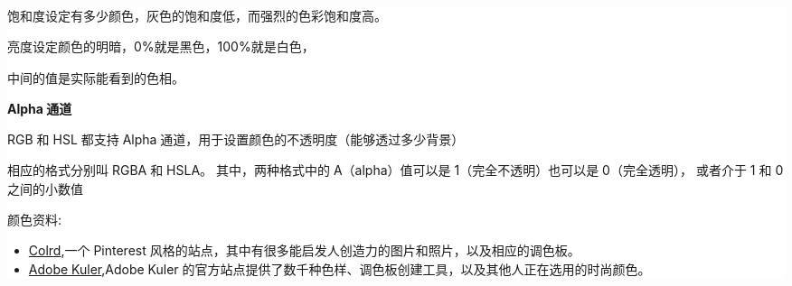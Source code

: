 饱和度设定有多少颜色，灰色的饱和度低，而强烈的色彩饱和度高。

亮度设定颜色的明暗，0%就是黑色，100%就是白色，

中间的值是实际能看到的色相。

**Alpha 通道**

RGB 和 HSL 都支持 Alpha 通道，用于设置颜色的不透明度（能够透过多少背景）

相应的格式分别叫 RGBA 和 HSLA。
其中，两种格式中的 A（alpha）值可以是 1（完全不透明）也可以是 0（完全透明），
或者介于 1 和 0 之间的小数值

颜色资料:

- [Colrd](http://colrd.com/),一个 Pinterest 风格的站点，其中有很多能启发人创造力的图片和照片，以及相应的调色板。
- [Adobe Kuler](http://kuler.com),Adobe Kuler 的官方站点提供了数千种色样、调色板创建工具，以及其他人正在选用的时尚颜色。
